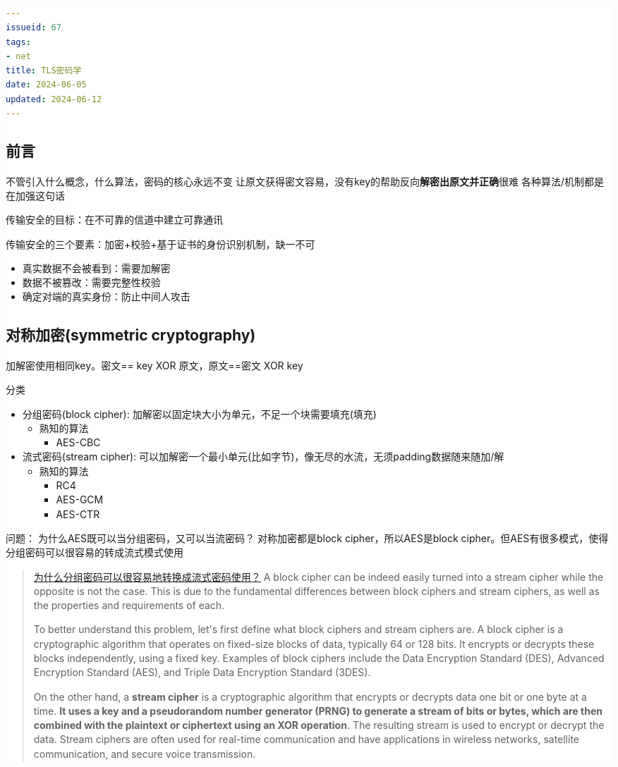 ```yaml
---
issueid: 67
tags:
- net
title: TLS密码学
date: 2024-06-05
updated: 2024-06-12
---
```

## 前言
不管引入什么概念，什么算法，密码的核心永远不变
让原文获得密文容易，没有key的帮助反向**解密出原文并正确**很难
各种算法/机制都是在加强这句话

传输安全的目标：在不可靠的信道中建立可靠通讯

传输安全的三个要素：加密+校验+基于证书的身份识别机制，缺一不可
- 真实数据不会被看到：需要加解密
- 数据不被篡改：需要完整性校验
- 确定对端的真实身份：防止中间人攻击

## 对称加密(symmetric cryptography)
加解密使用相同key。密文=\= key XOR 原文，原文=\=密文 XOR key

分类
- 分组密码(block cipher): 加解密以固定块大小为单元，不足一个块需要填充(填充)
    - 熟知的算法
        - AES-CBC
- 流式密码(stream cipher):  可以加解密一个最小单元(比如字节)，像无尽的水流，无须padding数据随来随加/解
    - 熟知的算法
        - RC4
        - AES-GCM
        - AES-CTR
    
问题：
为什么AES既可以当分组密码，又可以当流密码？
对称加密都是block cipher，所以AES是block cipher。但AES有很多模式，使得分组密码可以很容易的转成流式模式使用

> [为什么分组密码可以很容易地转换成流式密码使用？](https://eitca.org/cybersecurity/eitc-is-ccf-classical-cryptography-fundamentals/stream-ciphers/stream-ciphers-random-numbers-and-the-one-time-pad/a-block-cipher-can-be-easily-turned-into-a-stream-cipher-while-the-opposite-is-not-the-case/)
> A block cipher can be indeed easily turned into a stream cipher while the opposite is not the case. This is due to the fundamental differences between block ciphers and stream ciphers, as well as the properties and requirements of each.
> 
> To better understand this problem, let's first define what block ciphers and stream ciphers are. A block cipher is a cryptographic algorithm that operates on fixed-size blocks of data, typically 64 or 128 bits. It encrypts or decrypts these blocks independently, using a fixed key. Examples of block ciphers include the Data Encryption Standard (DES), Advanced Encryption Standard (AES), and Triple Data Encryption Standard (3DES).
> 
> On the other hand, a **stream cipher** is a cryptographic algorithm that encrypts or decrypts data one bit or one byte at a time. **It uses a key and a pseudorandom number generator (PRNG) to generate a stream of bits or bytes, which are then combined with the plaintext or ciphertext using an XOR operation**. The resulting stream is used to encrypt or decrypt the data. Stream ciphers are often used for real-time communication and have applications in wireless networks, satellite communication, and secure voice transmission.
> 